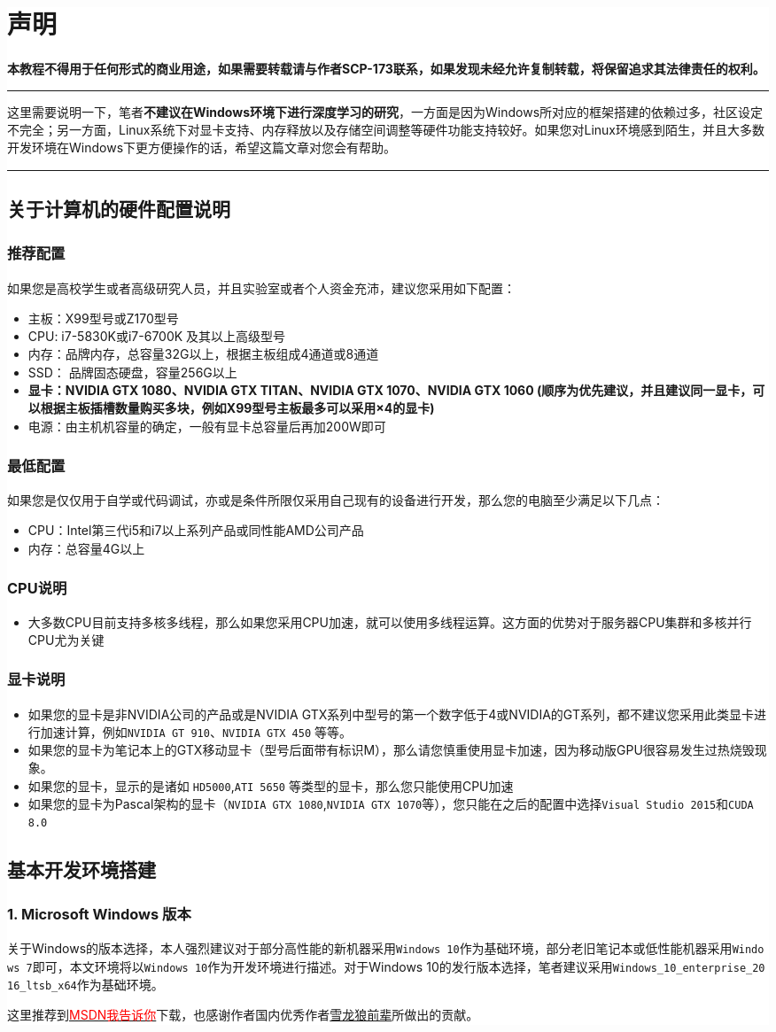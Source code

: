 # 声明
**本教程不得用于任何形式的商业用途，如果需要转载请与作者SCP-173联系，如果发现未经允许复制转载，将保留追求其法律责任的权利。**

***

这里需要说明一下，笔者**不建议在Windows环境下进行深度学习的研究**，一方面是因为Windows所对应的框架搭建的依赖过多，社区设定不完全；另一方面，Linux系统下对显卡支持、内存释放以及存储空间调整等硬件功能支持较好。如果您对Linux环境感到陌生，并且大多数开发环境在Windows下更方便操作的话，希望这篇文章对您会有帮助。

---
## 关于计算机的硬件配置说明
### 推荐配置
如果您是高校学生或者高级研究人员，并且实验室或者个人资金充沛，建议您采用如下配置：

 - 主板：X99型号或Z170型号
 - CPU:  i7-5830K或i7-6700K 及其以上高级型号
 - 内存：品牌内存，总容量32G以上，根据主板组成4通道或8通道
 - SSD： 品牌固态硬盘，容量256G以上
 - **显卡：NVIDIA GTX 1080、NVIDIA GTX TITAN、NVIDIA GTX 1070、NVIDIA GTX 1060 (顺序为优先建议，并且建议同一显卡，可以根据主板插槽数量购买多块，例如X99型号主板最多可以采用×4的显卡)**
 - 电源：由主机机容量的确定，一般有显卡总容量后再加200W即可
### 最低配置
如果您是仅仅用于自学或代码调试，亦或是条件所限仅采用自己现有的设备进行开发，那么您的电脑至少满足以下几点：

 - CPU：Intel第三代i5和i7以上系列产品或同性能AMD公司产品
 - 内存：总容量4G以上
 
### CPU说明
 - 大多数CPU目前支持多核多线程，那么如果您采用CPU加速，就可以使用多线程运算。这方面的优势对于服务器CPU集群和多核并行CPU尤为关键
### 显卡说明
 - 如果您的显卡是非NVIDIA公司的产品或是NVIDIA GTX系列中型号的第一个数字低于4或NVIDIA的GT系列，都不建议您采用此类显卡进行加速计算，例如`NVIDIA GT 910`、`NVIDIA GTX 450` 等等。
 - 如果您的显卡为笔记本上的GTX移动显卡（型号后面带有标识M），那么请您慎重使用显卡加速，因为移动版GPU很容易发生过热烧毁现象。
 - 如果您的显卡，显示的是诸如 `HD5000`,`ATI 5650` 等类型的显卡，那么您只能使用CPU加速
 - 如果您的显卡为Pascal架构的显卡（`NVIDIA GTX 1080`,`NVIDIA GTX 1070`等），您只能在之后的配置中选择`Visual Studio 2015`和`CUDA 8.0`

## 基本开发环境搭建 
### 1. Microsoft Windows 版本
关于Windows的版本选择，本人强烈建议对于部分高性能的新机器采用`Windows 10`作为基础环境，部分老旧笔记本或低性能机器采用`Windows 7`即可，本文环境将以`Windows 10`作为开发环境进行描述。对于Windows 10的发行版本选择，笔者建议采用`Windows_10_enterprise_2016_ltsb_x64`作为基础环境。

这里推荐到[<font color=#FF0000>MSDN我告诉你</font>](http://msdn.itellyou.cn/)下载，也感谢作者国内优秀作者[雪龙狼前辈](http://weibo.com/207156000?is_hot=1)所做出的贡献。
